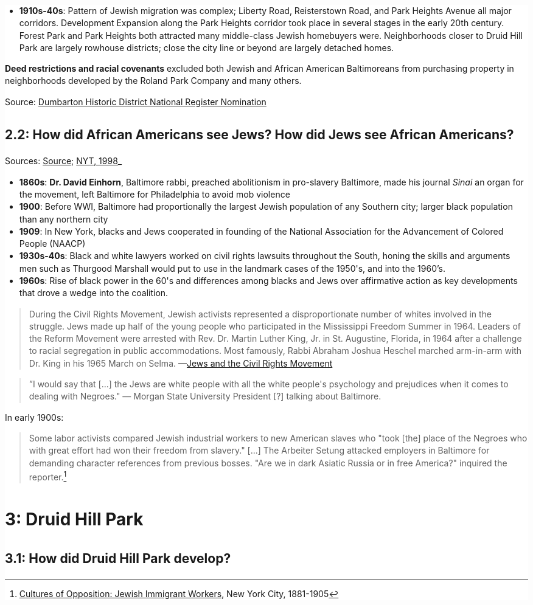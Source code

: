 - **1910s-40s**: Pattern of Jewish migration was complex; Liberty Road, Reisterstown Road, and Park Heights Avenue all major corridors. Development Expansion along the Park Heights corridor took place in several stages in the early 20th century. Forest Park and Park Heights both attracted many middle-class Jewish homebuyers were. Neighborhoods closer to Druid Hill Park are largely rowhouse districts; close the city line or beyond are largely detached homes.

**Deed restrictions and racial covenants** excluded both Jewish and African American Baltimoreans from purchasing property in neighborhoods developed by the Roland Park Company and many others.

Source: [Dumbarton Historic District National Register Nomination](http://msa.maryland.gov/megafile/msa/stagsere/se1/se5/030100/030107/pdf/msa_se5_30107.pdf)

## 2.2: How did African Americans see Jews? How did Jews see African Americans?
Sources: [Source](https://books.google.com/books?id=BBzbA3HwmbkC&lpg=PA841&dq=black%20jewish%20baltimore%20jazz&pg=PA446#v=onepage&q=baltimore&f=false); [NYT, 1998](http://www.nytimes.com/1988/11/30/us/jews-and-blacks-recall-the-decades-of-partnership.html)_

- **1860s**: **Dr. David Einhorn**, Baltimore rabbi, preached abolitionism in pro-slavery Baltimore, made his journal _Sinai_ an organ for the movement, left Baltimore for Philadelphia to avoid mob violence
- **1900**: Before WWI, Baltimore had proportionally the largest Jewish population of any Southern city; larger black population than any northern city
- **1909**: In New York, blacks and Jews cooperated in founding of the National Association for the Advancement of Colored People (NAACP)
- **1930s-40s**: Black and white lawyers worked on civil rights lawsuits throughout the South, honing the skills and arguments men such as Thurgood Marshall would put to use in the landmark cases of the 1950's, and into the 1960’s.
- **1960s**:  Rise of black power in the 60's and differences among blacks and Jews over affirmative action as key developments that drove a wedge into the coalition.

> During the Civil Rights Movement, Jewish activists represented a disproportionate number of whites involved in the struggle. Jews made up half of the young people who participated in the Mississippi Freedom Summer in 1964. Leaders of the Reform Movement were arrested with Rev. Dr. Martin Luther King, Jr. in St. Augustine, Florida, in 1964 after a challenge to racial segregation in public accommodations. Most famously, Rabbi Abraham Joshua Heschel marched arm-in-arm with Dr. King in his 1965 March on Selma.
> —[Jews and the Civil Rights Movement](http://www.rac.org/jews-and-civil-rights-movement)

> ”I would say that [...] the Jews are white people with all the white people's psychology and prejudices when it comes to dealing with Negroes."
> — Morgan State University President  [?] talking about Baltimore.

In early 1900s:

> Some labor activists compared Jewish industrial workers to new American slaves who "took [the] place of the Negroes who with great effort had won their freedom from slavery." [...] The Arbeiter Setung attacked employers in Baltimore for demanding character references from previous bosses. "Are we in dark Asiatic Russia or in free America?" inquired the reporter.[^1]

# 3: Druid Hill Park

## 3.1: How did Druid Hill Park develop?


[^1]:	[Cultures of Opposition: Jewish Immigrant Workers](https://books.google.com/books?id=JZcL9ooJKVMC&lpg=PA112&dq=synagogue%20baltimore%20negro&pg=PA112#v=onepage&q=synagogue%20baltimore%20negro&f=false), New York City, 1881-1905
[^2]:	JUANITA JACKSON MITCHELL MEMORIAM, 1993 - [Digital Commons, UMD](http://digitalcommons.law.umaryland.edu/cgi/viewcontent.cgi?article=2872&context=mlr)
[^3]:	Grand Lodge - http://www.mwphglmd.com/Grand-Lodge-History.html
[^4]:	Baltimore Sun - http://articles.baltimoresun.com/2005-01-08/news/0501080199\_1\_daniels-prince-hall-civil-rights-movement
[^5]:	NYT, 1998
[^6]:	Baltimore Sun
[^7]:	African Americans and Jews in the Twentieth Century, p. 142
[^8]:	African Americans and Jews in the Twentieth Century, p. 143
[^9]:	African Americans and Jews in the Twentieth Century, p. 48-49